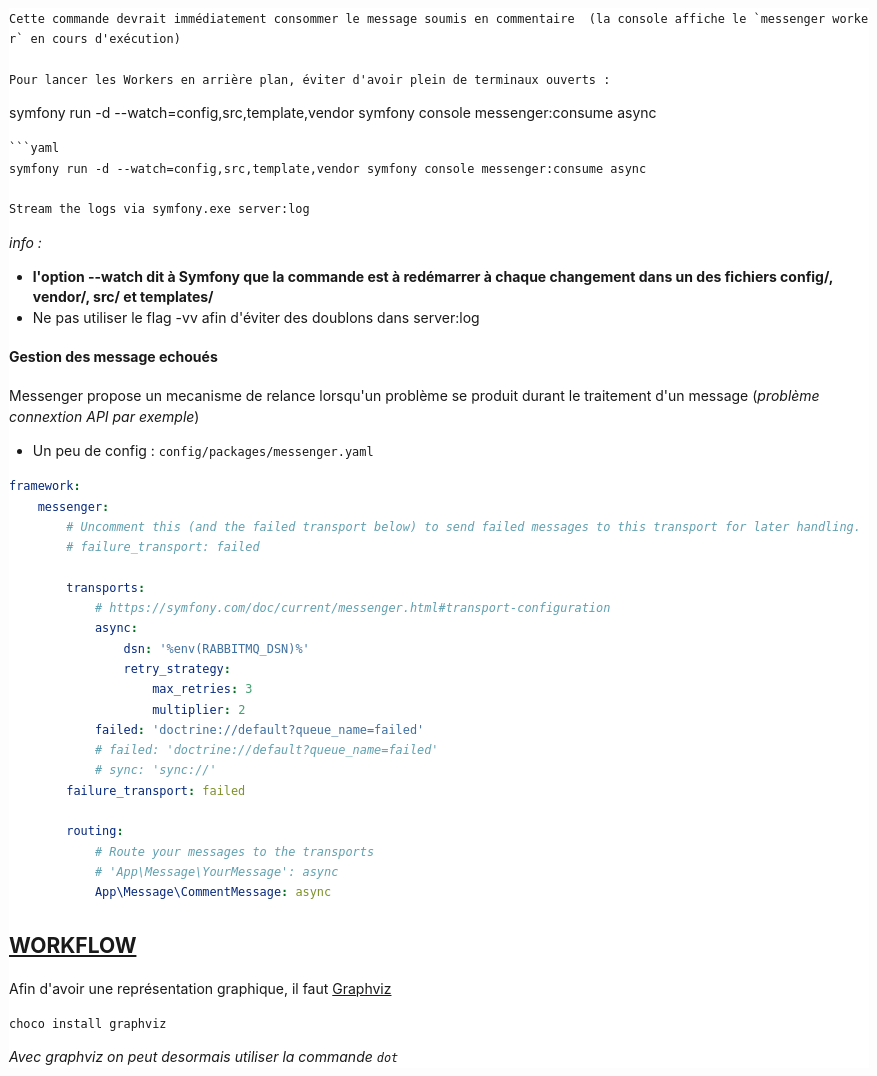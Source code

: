 ```
Cette commande devrait immédiatement consommer le message soumis en commentaire  (la console affiche le `messenger worker` en cours d'exécution)

Pour lancer les Workers en arrière plan, éviter d'avoir plein de terminaux ouverts : 
```
symfony run -d --watch=config,src,template,vendor symfony console messenger:consume async
```
```yaml
symfony run -d --watch=config,src,template,vendor symfony console messenger:consume async

Stream the logs via symfony.exe server:log
```
_info :_ 
- **l'option --watch dit à Symfony que la commande est à redémarrer à chaque changement dans un des fichiers config/, vendor/, src/ et templates/**
- Ne pas utiliser le flag -vv afin d'éviter des doublons dans server:log

#### Gestion des message echoués
Messenger propose un mecanisme de relance lorsqu'un problème se produit durant le traitement d'un message (_problème connextion API par exemple_) 

- Un peu de config : `config/packages/messenger.yaml`
```yaml
framework:
    messenger:
        # Uncomment this (and the failed transport below) to send failed messages to this transport for later handling.
        # failure_transport: failed

        transports:
            # https://symfony.com/doc/current/messenger.html#transport-configuration
            async:
                dsn: '%env(RABBITMQ_DSN)%'
                retry_strategy:
                    max_retries: 3
                    multiplier: 2
            failed: 'doctrine://default?queue_name=failed'
            # failed: 'doctrine://default?queue_name=failed'
            # sync: 'sync://'
        failure_transport: failed

        routing:
            # Route your messages to the transports
            # 'App\Message\YourMessage': async
            App\Message\CommentMessage: async
```
## [WORKFLOW](https://symfony.com/doc/current/components/workflow.html)<a href='#docWorkflow' id='docWorkflow' class='anchor' aria-hidden='true'></a>
Afin d'avoir une représentation graphique, il faut [Graphviz](https://www.graphviz.org/)
```
choco install graphviz
```
_Avec graphviz on peut desormais utiliser la commande `dot`_

